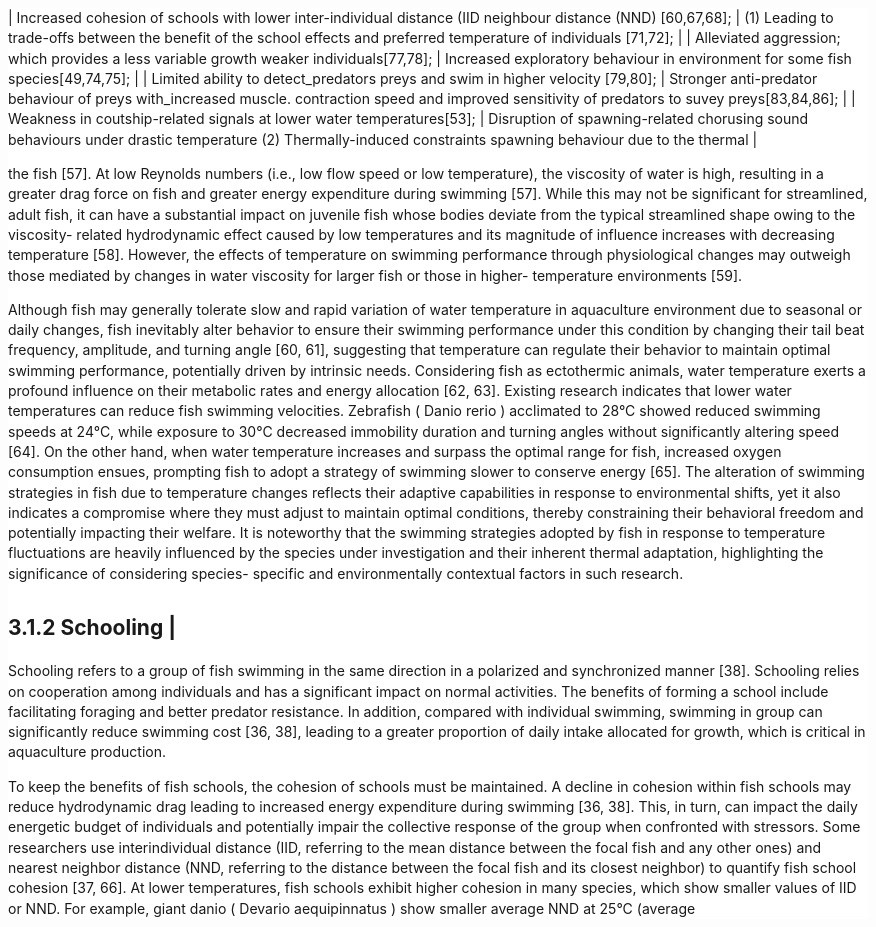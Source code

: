 | Increased cohesion of schools with lower inter-individual distance (IID neighbour distance (NND) [60,67,68];           | (1) Leading to trade-offs between the benefit of the school effects and preferred temperature of individuals [71,72];                                                         |
| Alleviated aggression; which provides a less variable   growth weaker individuals[77,78];                              | Increased   exploratory behaviour   in environment   for some fish species[49,74,75];                                                                                         |
| Limited ability to detect\_predators preys and swim in hìgher velocity [79,80];                                         | Stronger anti-predator behaviour of preys with\_increased muscle. contraction speed and improved sensitivity of predators to suvey preys[83,84,86];                            |
| Weakness in coutship-related signals at lower water temperatures[53];                                                  | Disruption of spawning-related chorusing sound behaviours under drastic temperature (2) Thermally-induced constraints spawning   behaviour due to the thermal                 |

the fish [57]. At low Reynolds numbers (i.e., low flow speed or low temperature), the viscosity of water is high, resulting in a greater drag force on fish and greater energy expenditure during swimming [57]. While this may not be significant for streamlined,  adult  fish,  it  can  have  a  substantial  impact  on  juvenile fish  whose  bodies  deviate  from  the  typical  streamlined  shape owing to  the  viscosity-  related  hydrodynamic  effect  caused  by low temperatures and its magnitude of influence increases with decreasing temperature [58]. However, the effects of temperature on swimming performance through physiological changes may outweigh those mediated by changes in water viscosity for larger fish or those in higher-  temperature environments [59].

Although fish may generally tolerate slow and rapid variation of water temperature in aquaculture environment due to seasonal or daily changes, fish inevitably alter behavior to ensure their swimming performance under this condition by changing their tail beat frequency, amplitude, and turning angle [60, 61], suggesting that temperature can regulate their behavior to maintain  optimal  swimming  performance,  potentially  driven  by intrinsic needs. Considering fish as ectothermic animals, water temperature  exerts  a  profound  influence  on  their  metabolic rates and energy allocation [62, 63]. Existing research indicates that lower water temperatures can reduce fish swimming velocities. Zebrafish ( Danio rerio ) acclimated to 28°C showed reduced swimming speeds at 24°C, while exposure to 30°C decreased immobility  duration  and  turning  angles  without  significantly altering  speed  [64].  On  the  other  hand,  when  water  temperature increases and surpass the optimal range for fish, increased oxygen consumption ensues, prompting fish to adopt a strategy of swimming slower to conserve energy [65]. The alteration of swimming  strategies  in  fish  due  to  temperature  changes  reflects  their  adaptive  capabilities  in  response  to  environmental shifts, yet it also indicates a compromise where they must adjust to maintain optimal conditions, thereby constraining their behavioral freedom and potentially impacting their welfare. It is noteworthy that the swimming strategies adopted by fish in response  to  temperature  fluctuations  are  heavily  influenced by  the  species  under  investigation  and  their  inherent  thermal  adaptation,  highlighting  the  significance  of  considering species-  specific and environmentally contextual factors in such research.

## 3.1.2       Schooling |

Schooling refers to a group of fish swimming in the same direction in a polarized and synchronized manner [38]. Schooling relies  on  cooperation among individuals and has a significant impact on normal activities. The benefits of forming a school include facilitating foraging and better predator resistance. In addition,  compared  with  individual  swimming,  swimming  in group  can  significantly  reduce  swimming  cost  [36,  38],  leading to a greater proportion of daily intake allocated for growth, which is critical in aquaculture production.

To keep the benefits of fish schools, the cohesion of schools must be maintained. A decline in cohesion within fish schools may reduce hydrodynamic drag leading to increased energy expenditure during swimming [36, 38]. This, in turn, can impact the daily energetic budget of individuals and potentially impair the collective  response of the group when confronted with stressors.  Some researchers use interindividual distance (IID, referring to the mean distance between the focal fish and any other ones) and nearest neighbor distance (NND, referring to the distance between the focal fish and its closest neighbor) to quantify  fish  school  cohesion  [37,  66].  At  lower  temperatures,  fish schools  exhibit  higher  cohesion  in  many  species,  which  show smaller values of IID or NND. For example, giant danio ( Devario aequipinnatus )  show  smaller  average  NND  at  25°C  (average
